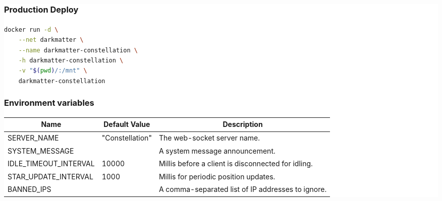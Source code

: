 ### Production Deploy

```bash
docker run -d \
	--net darkmatter \
	--name darkmatter-constellation \
	-h darkmatter-constellation \
	-v "$(pwd)/:/mnt" \
	darkmatter-constellation
```


### Environment variables

| Name                  | Default Value   | Description                                               |
|-----------------------|-----------------|-----------------------------------------------------------|
| SERVER_NAME           | "Constellation" | The web-socket server name.                               |
| SYSTEM_MESSAGE        |                 | A system message announcement.                            |
| IDLE_TIMEOUT_INTERVAL | 10000           | Millis before a client is disconnected for idling.        |
| STAR_UPDATE_INTERVAL  | 1000            | Millis for periodic position updates.                     |
| BANNED_IPS            |                 | A comma-separated list of IP addresses to ignore.         |



















